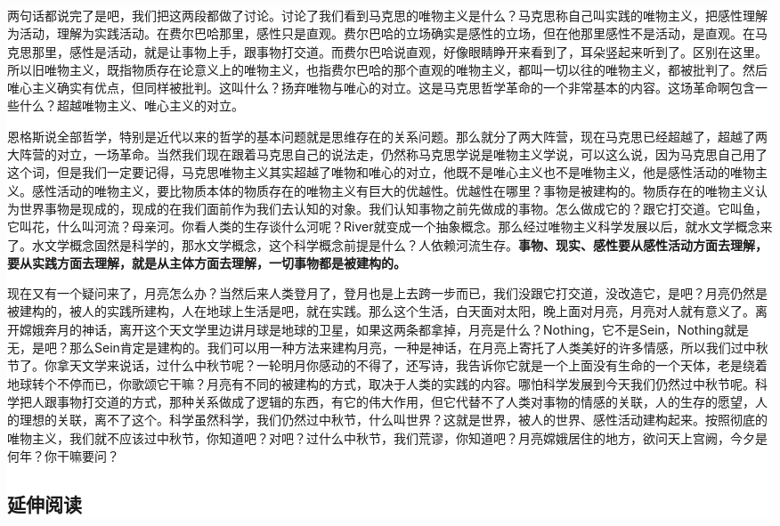两句话都说完了是吧，我们把这两段都做了讨论。讨论了我们看到马克思的唯物主义是什么？马克思称自己叫实践的唯物主义，把感性理解为活动，理解为实践活动。在费尔巴哈那里，感性只是直观。费尔巴哈的立场确实是感性的立场，但在他那里感性不是活动，是直观。在马克思那里，感性是活动，就是让事物上手，跟事物打交道。而费尔巴哈说直观，好像眼睛睁开来看到了，耳朵竖起来听到了。区别在这里。所以旧唯物主义，既指物质存在论意义上的唯物主义，也指费尔巴哈的那个直观的唯物主义，都叫一切以往的唯物主义，都被批判了。然后唯心主义确实有优点，但同样被批判。这叫什么？扬弃唯物与唯心的对立。这是马克思哲学革命的一个非常基本的内容。这场革命啊包含一些什么？超越唯物主义、唯心主义的对立。

恩格斯说全部哲学，特别是近代以来的哲学的基本问题就是思维存在的关系问题。那么就分了两大阵营，现在马克思已经超越了，超越了两大阵营的对立，一场革命。当然我们现在跟着马克思自己的说法走，仍然称马克思学说是唯物主义学说，可以这么说，因为马克思自己用了这个词，但是我们一定要记得，马克思唯物主义其实超越了唯物和唯心的对立，他既不是唯心主义也不是唯物主义，他是感性活动的唯物主义。感性活动的唯物主义，要比物质本体的物质存在的唯物主义有巨大的优越性。优越性在哪里？事物是被建构的。物质存在的唯物主义认为世界事物是现成的，现成的在我们面前作为我们去认知的对象。我们认知事物之前先做成的事物。怎么做成它的？跟它打交道。它叫鱼，它叫花，什么叫河流？母亲河。你看人类的生存谈什么河呢？River就变成一个抽象概念。那么经过唯物主义科学发展以后，就水文学概念来了。水文学概念固然是科学的，那水文学概念，这个科学概念前提是什么？人依赖河流生存。**事物、现实、感性要从感性活动方面去理解，要从实践方面去理解，就是从主体方面去理解，一切事物都是被建构的。**

现在又有一个疑问来了，月亮怎么办？当然后来人类登月了，登月也是上去跨一步而已，我们没跟它打交道，没改造它，是吧？月亮仍然是被建构的，被人的实践所建构，人在地球上生活是吧，就在实践。那么这个生活，白天面对太阳，晚上面对月亮，月亮对人就有意义了。离开嫦娥奔月的神话，离开这个天文学里边讲月球是地球的卫星，如果这两条都拿掉，月亮是什么？Nothing，它不是Sein，Nothing就是无，是吧？那么Sein肯定是建构的。我们可以用一种方法来建构月亮，一种是神话，在月亮上寄托了人类美好的许多情感，所以我们过中秋节了。你拿天文学来说话，过什么中秋节呢？一轮明月你感动的不得了，还写诗，我告诉你它就是一个上面没有生命的一个天体，老是绕着地球转个不停而已，你歌颂它干嘛？月亮有不同的被建构的方式，取决于人类的实践的内容。哪怕科学发展到今天我们仍然过中秋节呢。科学把人跟事物打交道的方式，那种关系做成了逻辑的东西，有它的伟大作用，但它代替不了人类对事物的情感的关联，人的生存的愿望，人的理想的关联，离不了这个。科学虽然科学，我们仍然过中秋节，什么叫世界？这就是世界，被人的世界、感性活动建构起来。按照彻底的唯物主义，我们就不应该过中秋节，你知道吧？对吧？过什么中秋节，我们荒谬，你知道吧？月亮嫦娥居住的地方，欲问天上宫阙，今夕是何年？你干嘛要问？

## 延伸阅读

[^zhongjie]: [路德维希·费尔巴哈和德国古典哲学的终结](https://www.marxists.org/chinese/engels/marxist.org-chinese-engels-1888.htm){:target="_blank"} 原文